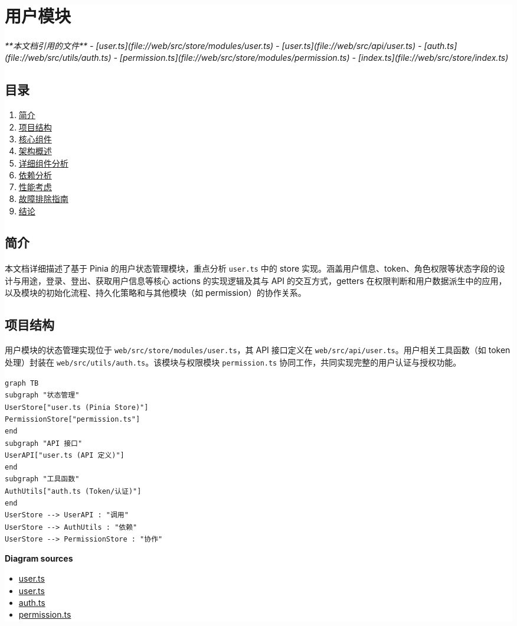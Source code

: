 # 用户模块

<cite>
**本文档引用的文件**
- [user.ts](file://web/src/store/modules/user.ts)
- [user.ts](file://web/src/api/user.ts)
- [auth.ts](file://web/src/utils/auth.ts)
- [permission.ts](file://web/src/store/modules/permission.ts)
- [index.ts](file://web/src/store/index.ts)
</cite>

## 目录
1. [简介](#简介)
2. [项目结构](#项目结构)
3. [核心组件](#核心组件)
4. [架构概述](#架构概述)
5. [详细组件分析](#详细组件分析)
6. [依赖分析](#依赖分析)
7. [性能考虑](#性能考虑)
8. [故障排除指南](#故障排除指南)
9. [结论](#结论)

## 简介
本文档详细描述了基于 Pinia 的用户状态管理模块，重点分析 `user.ts` 中的 store 实现。涵盖用户信息、token、角色权限等状态字段的设计与用途，登录、登出、获取用户信息等核心 actions 的实现逻辑及其与 API 的交互方式，getters 在权限判断和用户数据派生中的应用，以及模块的初始化流程、持久化策略和与其他模块（如 permission）的协作关系。

## 项目结构
用户模块的状态管理实现位于 `web/src/store/modules/user.ts`，其 API 接口定义在 `web/src/api/user.ts`。用户相关工具函数（如 token 处理）封装在 `web/src/utils/auth.ts`。该模块与权限模块 `permission.ts` 协同工作，共同实现完整的用户认证与授权功能。

```mermaid
graph TB
subgraph "状态管理"
UserStore["user.ts (Pinia Store)"]
PermissionStore["permission.ts"]
end
subgraph "API 接口"
UserAPI["user.ts (API 定义)"]
end
subgraph "工具函数"
AuthUtils["auth.ts (Token/认证)"]
end
UserStore --> UserAPI : "调用"
UserStore --> AuthUtils : "依赖"
UserStore --> PermissionStore : "协作"
```

**Diagram sources**
- [user.ts](file://web/src/store/modules/user.ts)
- [user.ts](file://web/src/api/user.ts)
- [auth.ts](file://web/src/utils/auth.ts)
- [permission.ts](file://web/src/store/modules/permission.ts)
